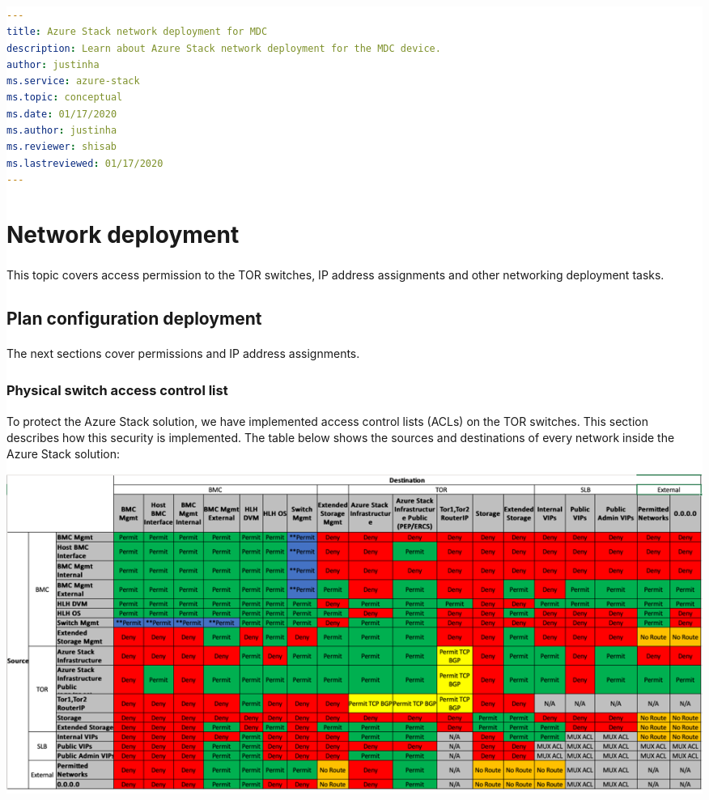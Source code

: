 ```yaml
---
title: Azure Stack network deployment for MDC
description: Learn about Azure Stack network deployment for the MDC device. 
author: justinha
ms.service: azure-stack
ms.topic: conceptual
ms.date: 01/17/2020
ms.author: justinha
ms.reviewer: shisab
ms.lastreviewed: 01/17/2020
---
```


# Network deployment

This topic covers access permission to the TOR switches, IP address assignments and other networking deployment tasks.

## Plan configuration deployment

The next sections cover permissions and IP address assignments.

### Physical switch access control list

To protect the Azure Stack solution, we have implemented access control lists
(ACLs) on the TOR switches. This section describes how this security is
implemented. The table below shows the sources and destinations of every network
inside the Azure Stack solution:

![A diagram of access control lists on the TOR switches](media/network-deployment/acls.png)
